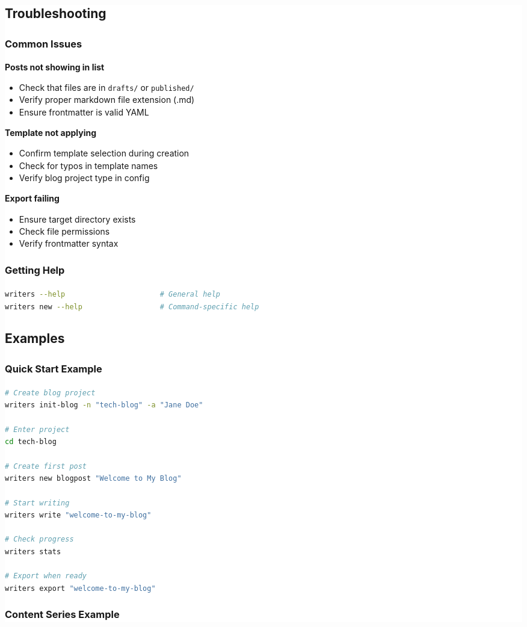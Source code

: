 ## Troubleshooting

### Common Issues

**Posts not showing in list**
- Check that files are in `drafts/` or `published/`
- Verify proper markdown file extension (.md)
- Ensure frontmatter is valid YAML

**Template not applying**
- Confirm template selection during creation
- Check for typos in template names
- Verify blog project type in config

**Export failing**
- Ensure target directory exists
- Check file permissions
- Verify frontmatter syntax

### Getting Help

```bash
writers --help                      # General help
writers new --help                  # Command-specific help
```

## Examples

### Quick Start Example

```bash
# Create blog project
writers init-blog -n "tech-blog" -a "Jane Doe"

# Enter project
cd tech-blog

# Create first post
writers new blogpost "Welcome to My Blog"

# Start writing
writers write "welcome-to-my-blog"

# Check progress
writers stats

# Export when ready
writers export "welcome-to-my-blog"
```

### Content Series Example

